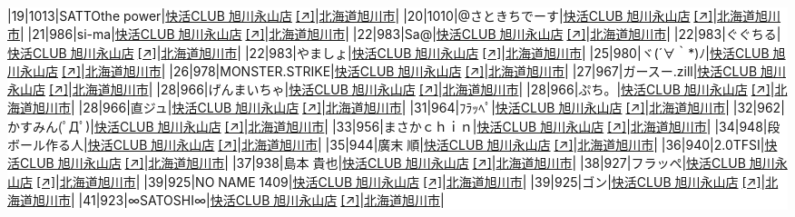 |19|1013|<span class="rank-name-pd">SATTOthe power</span>|<a href="/darts/rank/shops/55876.html">快活CLUB 旭川永山店</a> <a href="https://vs.phoenixdarts.com/jp/shop/shopDetailInfo/s_55876?s_seq=55876">[↗]</a>|<a href="/darts/rank/北海道/旭川市">北海道旭川市</a>|
|20|1010|<span class="rank-name-dl">@さときちでーす</span>|<a href="/darts/rank/shops/e15a6b9e3dd793fc28032249b44395af.html">快活CLUB 旭川永山店</a> <a href="https://search.dartslive.com/jp/shop/e15a6b9e3dd793fc28032249b44395af">[↗]</a>|<a href="/darts/rank/北海道/旭川市">北海道旭川市</a>|
|21|986|<span class="rank-name-dl">si-ma</span>|<a href="/darts/rank/shops/e15a6b9e3dd793fc28032249b44395af.html">快活CLUB 旭川永山店</a> <a href="https://search.dartslive.com/jp/shop/e15a6b9e3dd793fc28032249b44395af">[↗]</a>|<a href="/darts/rank/北海道/旭川市">北海道旭川市</a>|
|22|983|<span class="rank-name-dl">Sa@</span>|<a href="/darts/rank/shops/e15a6b9e3dd793fc28032249b44395af.html">快活CLUB 旭川永山店</a> <a href="https://search.dartslive.com/jp/shop/e15a6b9e3dd793fc28032249b44395af">[↗]</a>|<a href="/darts/rank/北海道/旭川市">北海道旭川市</a>|
|22|983|<span class="rank-name-pd">ぐぐちる</span>|<a href="/darts/rank/shops/55876.html">快活CLUB 旭川永山店</a> <a href="https://vs.phoenixdarts.com/jp/shop/shopDetailInfo/s_55876?s_seq=55876">[↗]</a>|<a href="/darts/rank/北海道/旭川市">北海道旭川市</a>|
|22|983|<span class="rank-name-dl">やましょ</span>|<a href="/darts/rank/shops/e15a6b9e3dd793fc28032249b44395af.html">快活CLUB 旭川永山店</a> <a href="https://search.dartslive.com/jp/shop/e15a6b9e3dd793fc28032249b44395af">[↗]</a>|<a href="/darts/rank/北海道/旭川市">北海道旭川市</a>|
|25|980|<span class="rank-name-dl">ヾ(´∀｀*)ﾉ</span>|<a href="/darts/rank/shops/e15a6b9e3dd793fc28032249b44395af.html">快活CLUB 旭川永山店</a> <a href="https://search.dartslive.com/jp/shop/e15a6b9e3dd793fc28032249b44395af">[↗]</a>|<a href="/darts/rank/北海道/旭川市">北海道旭川市</a>|
|26|978|<span class="rank-name-dl">MONSTER.STRIKE</span>|<a href="/darts/rank/shops/e15a6b9e3dd793fc28032249b44395af.html">快活CLUB 旭川永山店</a> <a href="https://search.dartslive.com/jp/shop/e15a6b9e3dd793fc28032249b44395af">[↗]</a>|<a href="/darts/rank/北海道/旭川市">北海道旭川市</a>|
|27|967|<span class="rank-name-dl">ガースー.zill</span>|<a href="/darts/rank/shops/e15a6b9e3dd793fc28032249b44395af.html">快活CLUB 旭川永山店</a> <a href="https://search.dartslive.com/jp/shop/e15a6b9e3dd793fc28032249b44395af">[↗]</a>|<a href="/darts/rank/北海道/旭川市">北海道旭川市</a>|
|28|966|<span class="rank-name-dl">げんまいちゃ</span>|<a href="/darts/rank/shops/e15a6b9e3dd793fc28032249b44395af.html">快活CLUB 旭川永山店</a> <a href="https://search.dartslive.com/jp/shop/e15a6b9e3dd793fc28032249b44395af">[↗]</a>|<a href="/darts/rank/北海道/旭川市">北海道旭川市</a>|
|28|966|<span class="rank-name-dl">ぷち。</span>|<a href="/darts/rank/shops/e15a6b9e3dd793fc28032249b44395af.html">快活CLUB 旭川永山店</a> <a href="https://search.dartslive.com/jp/shop/e15a6b9e3dd793fc28032249b44395af">[↗]</a>|<a href="/darts/rank/北海道/旭川市">北海道旭川市</a>|
|28|966|<span class="rank-name-pd">直ジュ</span>|<a href="/darts/rank/shops/55876.html">快活CLUB 旭川永山店</a> <a href="https://vs.phoenixdarts.com/jp/shop/shopDetailInfo/s_55876?s_seq=55876">[↗]</a>|<a href="/darts/rank/北海道/旭川市">北海道旭川市</a>|
|31|964|<span class="rank-name-dl">ﾌﾗｯﾍﾟ</span>|<a href="/darts/rank/shops/e15a6b9e3dd793fc28032249b44395af.html">快活CLUB 旭川永山店</a> <a href="https://search.dartslive.com/jp/shop/e15a6b9e3dd793fc28032249b44395af">[↗]</a>|<a href="/darts/rank/北海道/旭川市">北海道旭川市</a>|
|32|962|<span class="rank-name-pd">かすみん(ﾟДﾟ)</span>|<a href="/darts/rank/shops/55876.html">快活CLUB 旭川永山店</a> <a href="https://vs.phoenixdarts.com/jp/shop/shopDetailInfo/s_55876?s_seq=55876">[↗]</a>|<a href="/darts/rank/北海道/旭川市">北海道旭川市</a>|
|33|956|<span class="rank-name-dl">まさかｃｈｉｎ</span>|<a href="/darts/rank/shops/e15a6b9e3dd793fc28032249b44395af.html">快活CLUB 旭川永山店</a> <a href="https://search.dartslive.com/jp/shop/e15a6b9e3dd793fc28032249b44395af">[↗]</a>|<a href="/darts/rank/北海道/旭川市">北海道旭川市</a>|
|34|948|<span class="rank-name-dl">段ボール作る人</span>|<a href="/darts/rank/shops/e15a6b9e3dd793fc28032249b44395af.html">快活CLUB 旭川永山店</a> <a href="https://search.dartslive.com/jp/shop/e15a6b9e3dd793fc28032249b44395af">[↗]</a>|<a href="/darts/rank/北海道/旭川市">北海道旭川市</a>|
|35|944|<span class="rank-name-dl">廣末 順</span>|<a href="/darts/rank/shops/e15a6b9e3dd793fc28032249b44395af.html">快活CLUB 旭川永山店</a> <a href="https://search.dartslive.com/jp/shop/e15a6b9e3dd793fc28032249b44395af">[↗]</a>|<a href="/darts/rank/北海道/旭川市">北海道旭川市</a>|
|36|940|<span class="rank-name-dl">2.0TFSI</span>|<a href="/darts/rank/shops/e15a6b9e3dd793fc28032249b44395af.html">快活CLUB 旭川永山店</a> <a href="https://search.dartslive.com/jp/shop/e15a6b9e3dd793fc28032249b44395af">[↗]</a>|<a href="/darts/rank/北海道/旭川市">北海道旭川市</a>|
|37|938|<span class="rank-name-pd"><span class="pro-icon-pd"></span>島本 貴也</span>|<a href="/darts/rank/shops/55876.html">快活CLUB 旭川永山店</a> <a href="https://vs.phoenixdarts.com/jp/shop/shopDetailInfo/s_55876?s_seq=55876">[↗]</a>|<a href="/darts/rank/北海道/旭川市">北海道旭川市</a>|
|38|927|<span class="rank-name-pd">フラッペ</span>|<a href="/darts/rank/shops/55876.html">快活CLUB 旭川永山店</a> <a href="https://vs.phoenixdarts.com/jp/shop/shopDetailInfo/s_55876?s_seq=55876">[↗]</a>|<a href="/darts/rank/北海道/旭川市">北海道旭川市</a>|
|39|925|<span class="rank-name-dl">NO NAME 1409</span>|<a href="/darts/rank/shops/e15a6b9e3dd793fc28032249b44395af.html">快活CLUB 旭川永山店</a> <a href="https://search.dartslive.com/jp/shop/e15a6b9e3dd793fc28032249b44395af">[↗]</a>|<a href="/darts/rank/北海道/旭川市">北海道旭川市</a>|
|39|925|<span class="rank-name-pd">ゴン</span>|<a href="/darts/rank/shops/55876.html">快活CLUB 旭川永山店</a> <a href="https://vs.phoenixdarts.com/jp/shop/shopDetailInfo/s_55876?s_seq=55876">[↗]</a>|<a href="/darts/rank/北海道/旭川市">北海道旭川市</a>|
|41|923|<span class="rank-name-dl">∞SATOSHI∞</span>|<a href="/darts/rank/shops/e15a6b9e3dd793fc28032249b44395af.html">快活CLUB 旭川永山店</a> <a href="https://search.dartslive.com/jp/shop/e15a6b9e3dd793fc28032249b44395af">[↗]</a>|<a href="/darts/rank/北海道/旭川市">北海道旭川市</a>|